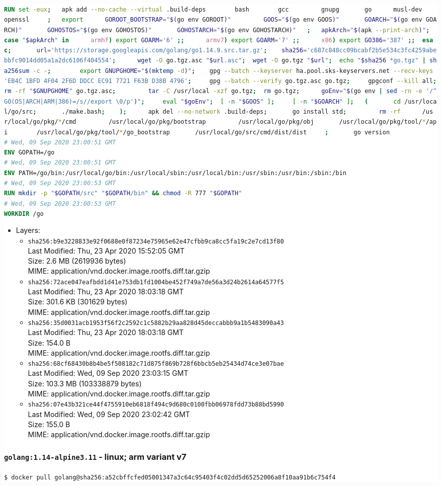 ```dockerfile
RUN set -eux; 	apk add --no-cache --virtual .build-deps 		bash 		gcc 		gnupg 		go 		musl-dev 		openssl 	; 	export 		GOROOT_BOOTSTRAP="$(go env GOROOT)" 		GOOS="$(go env GOOS)" 		GOARCH="$(go env GOARCH)" 		GOHOSTOS="$(go env GOHOSTOS)" 		GOHOSTARCH="$(go env GOHOSTARCH)" 	; 	apkArch="$(apk --print-arch)"; 	case "$apkArch" in 		armhf) export GOARM='6' ;; 		armv7) export GOARM='7' ;; 		x86) export GO386='387' ;; 	esac; 		url='https://storage.googleapis.com/golang/go1.14.9.src.tar.gz'; 	sha256='c687c848cc09bcabf2b5e534c3fc4259abebbfc9014dd05a1a2dc6106f404554'; 		wget -O go.tgz.asc "$url.asc"; 	wget -O go.tgz "$url"; 	echo "$sha256 *go.tgz" | sha256sum -c -; 		export GNUPGHOME="$(mktemp -d)"; 	gpg --batch --keyserver ha.pool.sks-keyservers.net --recv-keys 'EB4C 1BFD 4F04 2F6D DDCC EC91 7721 F63B D38B 4796'; 	gpg --batch --verify go.tgz.asc go.tgz; 	gpgconf --kill all; 	rm -rf "$GNUPGHOME" go.tgz.asc; 		tar -C /usr/local -xzf go.tgz; 	rm go.tgz; 		goEnv="$(go env | sed -rn -e '/^GO(OS|ARCH|ARM|386)=/s//export \0/p')"; 	eval "$goEnv"; 	[ -n "$GOOS" ]; 	[ -n "$GOARCH" ]; 	( 		cd /usr/local/go/src; 		./make.bash; 	); 		apk del --no-network .build-deps; 		go install std; 		rm -rf 		/usr/local/go/pkg/*/cmd 		/usr/local/go/pkg/bootstrap 		/usr/local/go/pkg/obj 		/usr/local/go/pkg/tool/*/api 		/usr/local/go/pkg/tool/*/go_bootstrap 		/usr/local/go/src/cmd/dist/dist 	; 		go version
# Wed, 09 Sep 2020 23:00:51 GMT
ENV GOPATH=/go
# Wed, 09 Sep 2020 23:00:51 GMT
ENV PATH=/go/bin:/usr/local/go/bin:/usr/local/sbin:/usr/local/bin:/usr/sbin:/usr/bin:/sbin:/bin
# Wed, 09 Sep 2020 23:00:53 GMT
RUN mkdir -p "$GOPATH/src" "$GOPATH/bin" && chmod -R 777 "$GOPATH"
# Wed, 09 Sep 2020 23:00:53 GMT
WORKDIR /go
```

-	Layers:
	-	`sha256:b9e3228833e92f0688e0f87234e75965e62e47cfbb9ca8cc5fa19c2e7cd13f80`  
		Last Modified: Thu, 23 Apr 2020 15:52:05 GMT  
		Size: 2.6 MB (2619936 bytes)  
		MIME: application/vnd.docker.image.rootfs.diff.tar.gzip
	-	`sha256:72ace047eafbdd1d41e753db1fd1004be452f749a7de56a3d24b2614a64577f5`  
		Last Modified: Thu, 23 Apr 2020 18:03:18 GMT  
		Size: 301.6 KB (301629 bytes)  
		MIME: application/vnd.docker.image.rootfs.diff.tar.gzip
	-	`sha256:35d0031acb1953f56f2c2592c1c5882b29aa828d45deccabbb9a1b5483090a43`  
		Last Modified: Thu, 23 Apr 2020 18:03:18 GMT  
		Size: 154.0 B  
		MIME: application/vnd.docker.image.rootfs.diff.tar.gzip
	-	`sha256:68cf68430b8b4be5f508182c71d875f869b728f6bbcb5eb25434d74ce3e07bae`  
		Last Modified: Wed, 09 Sep 2020 23:03:15 GMT  
		Size: 103.3 MB (103338879 bytes)  
		MIME: application/vnd.docker.image.rootfs.diff.tar.gzip
	-	`sha256:07e43b321ce44f4755910eb6818f494c9d680c0100fbb06978fdd73b88bd5990`  
		Last Modified: Wed, 09 Sep 2020 23:02:42 GMT  
		Size: 155.0 B  
		MIME: application/vnd.docker.image.rootfs.diff.tar.gzip

### `golang:1.14-alpine3.11` - linux; arm variant v7

```console
$ docker pull golang@sha256:a52cbffcfed05001347a3c64c95403f4c02dd5d65252006a8f10aa91b6c754f4
```
